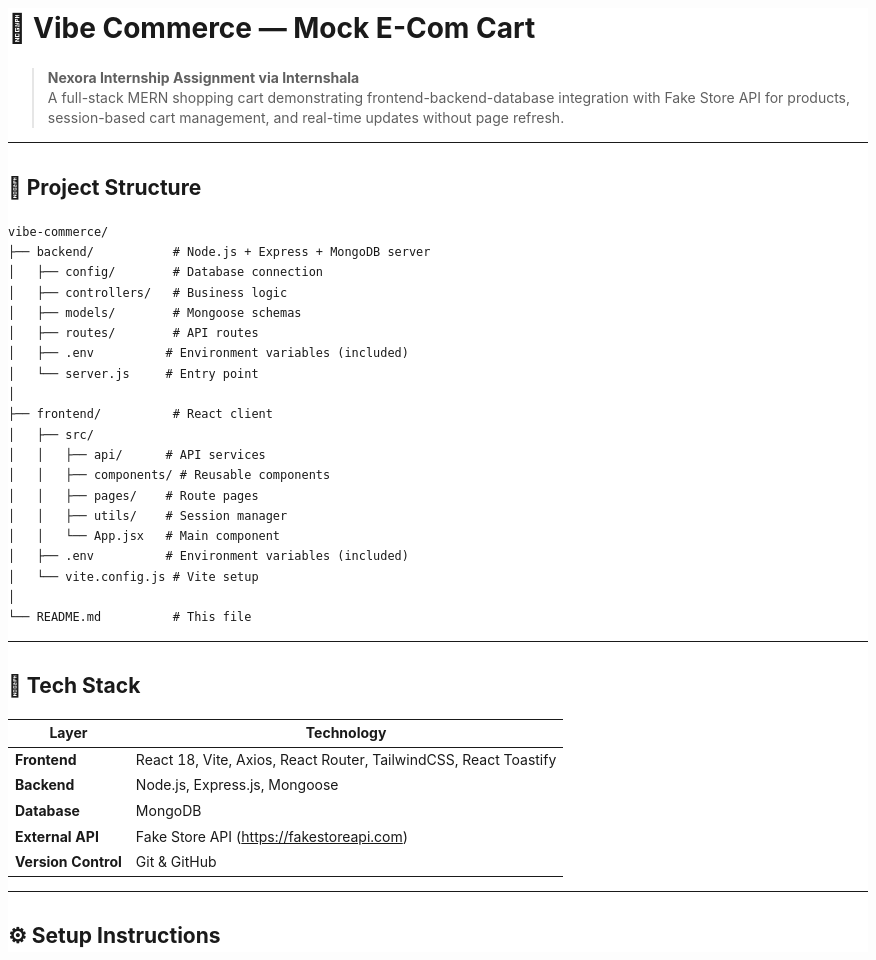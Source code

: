 # 🛒 Vibe Commerce — Mock E-Com Cart

> **Nexora Internship Assignment via Internshala**  
> A full-stack MERN shopping cart demonstrating frontend-backend-database integration with Fake Store API for products, session-based cart management, and real-time updates without page refresh.

---

## 📂 Project Structure

```
vibe-commerce/
├── backend/           # Node.js + Express + MongoDB server
│   ├── config/        # Database connection
│   ├── controllers/   # Business logic
│   ├── models/        # Mongoose schemas
│   ├── routes/        # API routes
│   ├── .env          # Environment variables (included)
│   └── server.js     # Entry point
│
├── frontend/          # React client
│   ├── src/
│   │   ├── api/      # API services
│   │   ├── components/ # Reusable components
│   │   ├── pages/    # Route pages
│   │   ├── utils/    # Session manager
│   │   └── App.jsx   # Main component
│   ├── .env          # Environment variables (included)
│   └── vite.config.js # Vite setup
│
└── README.md          # This file
```

---

## 🧰 Tech Stack

| Layer | Technology |
|-------|------------|
| **Frontend** | React 18, Vite, Axios, React Router, TailwindCSS, React Toastify |
| **Backend** | Node.js, Express.js, Mongoose |
| **Database** | MongoDB |
| **External API** | Fake Store API (https://fakestoreapi.com) |
| **Version Control** | Git & GitHub |

---

## ⚙️ Setup Instructions
